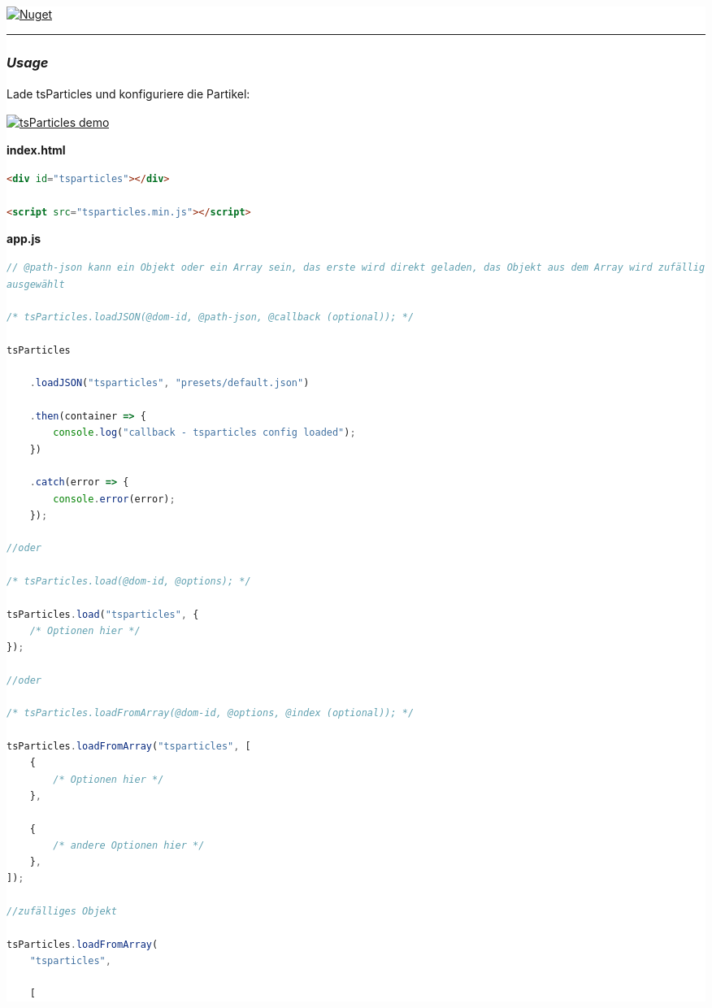 [![Nuget](https://img.shields.io/nuget/v/tsParticles)](https://www.nuget.org/packages/tsParticles/)

---

### **_Usage_**

Lade tsParticles und konfiguriere die Partikel:

[![tsParticles demo](https://media.giphy.com/media/ftHwBpp3b0qNyCXRuu/giphy.gif)](https://particles.js.org)

**index.html**

```html
<div id="tsparticles"></div>

<script src="tsparticles.min.js"></script>
```

**app.js**

```javascript
// @path-json kann ein Objekt oder ein Array sein, das erste wird direkt geladen, das Objekt aus dem Array wird zufällig ausgewählt

/* tsParticles.loadJSON(@dom-id, @path-json, @callback (optional)); */

tsParticles

    .loadJSON("tsparticles", "presets/default.json")

    .then(container => {
        console.log("callback - tsparticles config loaded");
    })

    .catch(error => {
        console.error(error);
    });

//oder

/* tsParticles.load(@dom-id, @options); */

tsParticles.load("tsparticles", {
    /* Optionen hier */
});

//oder

/* tsParticles.loadFromArray(@dom-id, @options, @index (optional)); */

tsParticles.loadFromArray("tsparticles", [
    {
        /* Optionen hier */
    },

    {
        /* andere Optionen hier */
    },
]);

//zufälliges Objekt

tsParticles.loadFromArray(
    "tsparticles",

    [
```